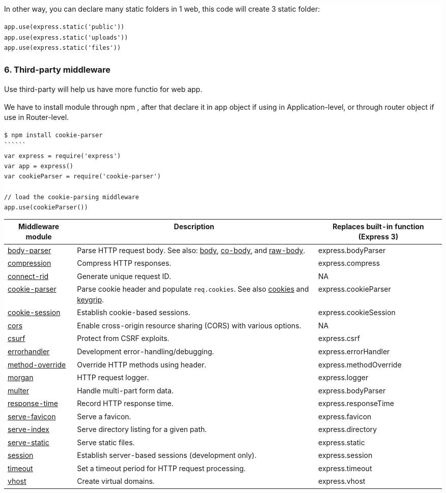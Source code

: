 In other way, you can declare many static folders in 1 web, this code will create 3 static folder: 

```
app.use(express.static('public'))
app.use(express.static('uploads'))
app.use(express.static('files'))
```

### 6. Third-party middleware

Use third-party will help us have more functio for web app. 

We have to install module through npm , after that declare it in app object if using in Application-level, or through router object if use in Router-level.

```
$ npm install cookie-parser
​``````
var express = require('express')
var app = express()
var cookieParser = require('cookie-parser')
 
// load the cookie-parsing middleware
app.use(cookieParser())
```

| Middleware module                        | Description                              | Replaces built-in function (Express 3) |
| ---------------------------------------- | ---------------------------------------- | -------------------------------------- |
| [body-parser](http://expressjs.com/en/resources/middleware/body-parser.html) | Parse HTTP request body. See also: [body](https://github.com/raynos/body), [co-body](https://github.com/visionmedia/co-body), and [raw-body](https://github.com/stream-utils/raw-body). | express.bodyParser                     |
| [compression](http://expressjs.com/en/resources/middleware/compression.html) | Compress HTTP responses.                 | express.compress                       |
| [connect-rid](http://expressjs.com/en/resources/middleware/connect-rid.html) | Generate unique request ID.              | NA                                     |
| [cookie-parser](http://expressjs.com/en/resources/middleware/cookie-parser.html) | Parse cookie header and populate `req.cookies`. See also [cookies](https://github.com/jed/cookies) and [keygrip](https://github.com/jed/keygrip). | express.cookieParser                   |
| [cookie-session](http://expressjs.com/en/resources/middleware/cookie-session.html) | Establish cookie-based sessions.         | express.cookieSession                  |
| [cors](http://expressjs.com/en/resources/middleware/cors.html) | Enable cross-origin resource sharing (CORS) with various options. | NA                                     |
| [csurf](http://expressjs.com/en/resources/middleware/csurf.html) | Protect from CSRF exploits.              | express.csrf                           |
| [errorhandler](http://expressjs.com/en/resources/middleware/errorhandler.html) | Development error-handling/debugging.    | express.errorHandler                   |
| [method-override](http://expressjs.com/en/resources/middleware/method-override.html) | Override HTTP methods using header.      | express.methodOverride                 |
| [morgan](http://expressjs.com/en/resources/middleware/morgan.html) | HTTP request logger.                     | express.logger                         |
| [multer](http://expressjs.com/en/resources/middleware/multer.html) | Handle multi-part form data.             | express.bodyParser                     |
| [response-time](http://expressjs.com/en/resources/middleware/response-time.html) | Record HTTP response time.               | express.responseTime                   |
| [serve-favicon](http://expressjs.com/en/resources/middleware/serve-favicon.html) | Serve a favicon.                         | express.favicon                        |
| [serve-index](http://expressjs.com/en/resources/middleware/serve-index.html) | Serve directory listing for a given path. | express.directory                      |
| [serve-static](http://expressjs.com/en/resources/middleware/serve-static.html) | Serve static files.                      | express.static                         |
| [session](http://expressjs.com/en/resources/middleware/session.html) | Establish server-based sessions (development only). | express.session                        |
| [timeout](http://expressjs.com/en/resources/middleware/timeout.html) | Set a timeout period for HTTP request processing. | express.timeout                        |
| [vhost](http://expressjs.com/en/resources/middleware/vhost.html) | Create virtual domains.                  | express.vhost                          |
